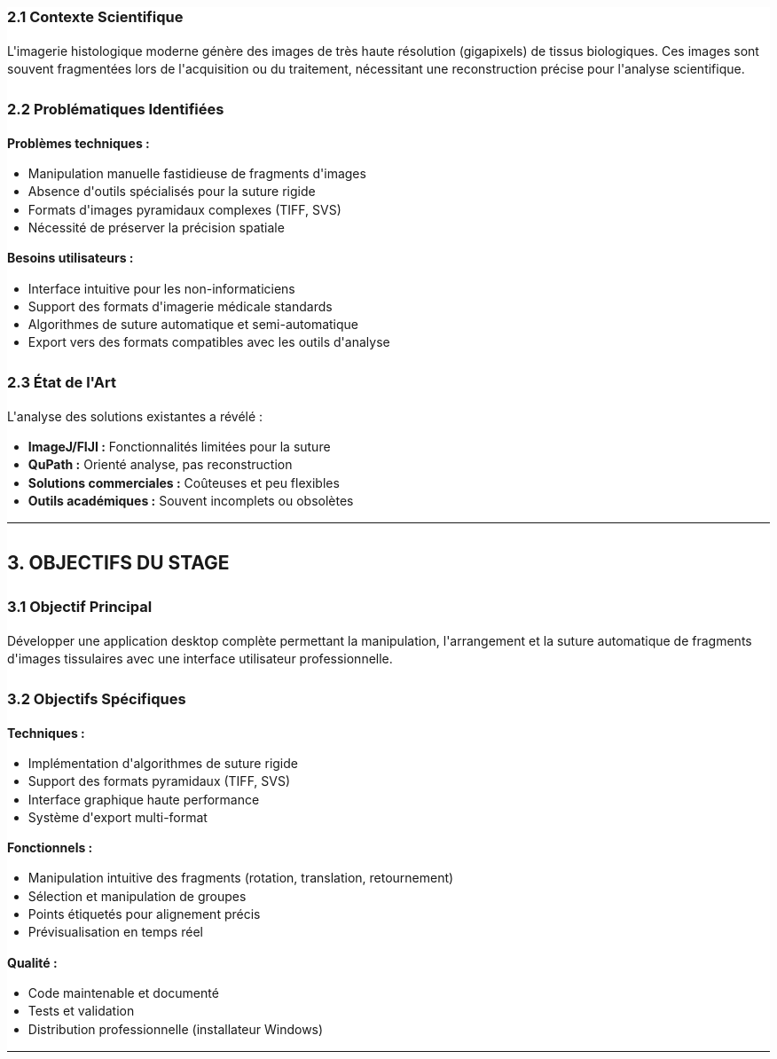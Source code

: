 ### 2.1 Contexte Scientifique

L'imagerie histologique moderne génère des images de très haute résolution (gigapixels) de tissus biologiques. Ces images sont souvent fragmentées lors de l'acquisition ou du traitement, nécessitant une reconstruction précise pour l'analyse scientifique.

### 2.2 Problématiques Identifiées

**Problèmes techniques :**
- Manipulation manuelle fastidieuse de fragments d'images
- Absence d'outils spécialisés pour la suture rigide
- Formats d'images pyramidaux complexes (TIFF, SVS)
- Nécessité de préserver la précision spatiale

**Besoins utilisateurs :**
- Interface intuitive pour les non-informaticiens
- Support des formats d'imagerie médicale standards
- Algorithmes de suture automatique et semi-automatique
- Export vers des formats compatibles avec les outils d'analyse

### 2.3 État de l'Art

L'analyse des solutions existantes a révélé :
- **ImageJ/FIJI :** Fonctionnalités limitées pour la suture
- **QuPath :** Orienté analyse, pas reconstruction
- **Solutions commerciales :** Coûteuses et peu flexibles
- **Outils académiques :** Souvent incomplets ou obsolètes

---

## 3. OBJECTIFS DU STAGE

### 3.1 Objectif Principal

Développer une application desktop complète permettant la manipulation, l'arrangement et la suture automatique de fragments d'images tissulaires avec une interface utilisateur professionnelle.

### 3.2 Objectifs Spécifiques

**Techniques :**
- Implémentation d'algorithmes de suture rigide
- Support des formats pyramidaux (TIFF, SVS)
- Interface graphique haute performance
- Système d'export multi-format

**Fonctionnels :**
- Manipulation intuitive des fragments (rotation, translation, retournement)
- Sélection et manipulation de groupes
- Points étiquetés pour alignement précis
- Prévisualisation en temps réel

**Qualité :**
- Code maintenable et documenté
- Tests et validation
- Distribution professionnelle (installateur Windows)

---